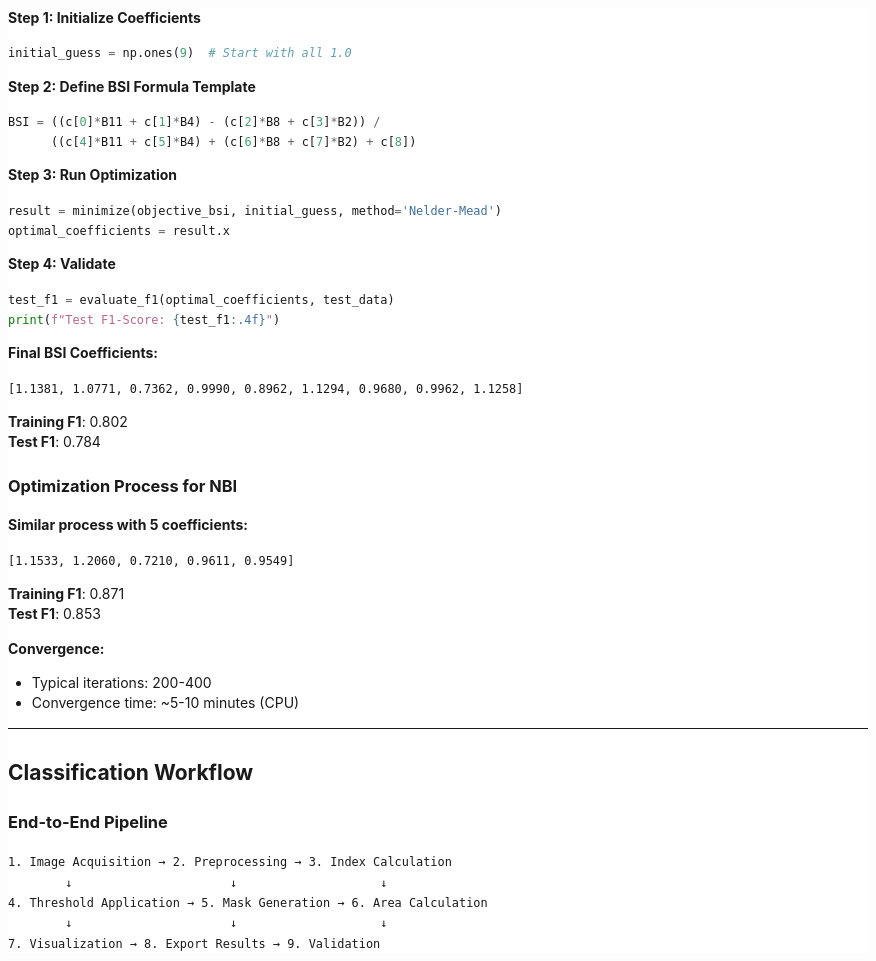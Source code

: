 **Step 1: Initialize Coefficients**
```python
initial_guess = np.ones(9)  # Start with all 1.0
```

**Step 2: Define BSI Formula Template**
```python
BSI = ((c[0]*B11 + c[1]*B4) - (c[2]*B8 + c[3]*B2)) / 
      ((c[4]*B11 + c[5]*B4) + (c[6]*B8 + c[7]*B2) + c[8])
```

**Step 3: Run Optimization**
```python
result = minimize(objective_bsi, initial_guess, method='Nelder-Mead')
optimal_coefficients = result.x
```

**Step 4: Validate**
```python
test_f1 = evaluate_f1(optimal_coefficients, test_data)
print(f"Test F1-Score: {test_f1:.4f}")
```

**Final BSI Coefficients:**
```
[1.1381, 1.0771, 0.7362, 0.9990, 0.8962, 1.1294, 0.9680, 0.9962, 1.1258]
```

**Training F1**: 0.802  
**Test F1**: 0.784

### Optimization Process for NBI

**Similar process with 5 coefficients:**
```
[1.1533, 1.2060, 0.7210, 0.9611, 0.9549]
```

**Training F1**: 0.871  
**Test F1**: 0.853

**Convergence:**
- Typical iterations: 200-400
- Convergence time: ~5-10 minutes (CPU)

---

## Classification Workflow

### End-to-End Pipeline

```
1. Image Acquisition → 2. Preprocessing → 3. Index Calculation
        ↓                      ↓                    ↓
4. Threshold Application → 5. Mask Generation → 6. Area Calculation
        ↓                      ↓                    ↓
7. Visualization → 8. Export Results → 9. Validation
```

